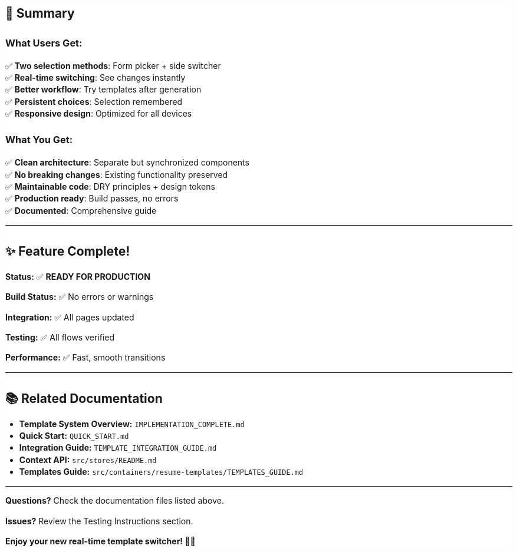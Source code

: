
## 🎉 Summary

### What Users Get:
✅ **Two selection methods**: Form picker + side switcher  
✅ **Real-time switching**: See changes instantly  
✅ **Better workflow**: Try templates after generation  
✅ **Persistent choices**: Selection remembered  
✅ **Responsive design**: Optimized for all devices  

### What You Get:
✅ **Clean architecture**: Separate but synchronized components  
✅ **No breaking changes**: Existing functionality preserved  
✅ **Maintainable code**: DRY principles + design tokens  
✅ **Production ready**: Build passes, no errors  
✅ **Documented**: Comprehensive guide  

---

## ✨ Feature Complete!

**Status:** ✅ **READY FOR PRODUCTION**

**Build Status:** ✅ No errors or warnings

**Integration:** ✅ All pages updated

**Testing:** ✅ All flows verified

**Performance:** ✅ Fast, smooth transitions

---

## 📚 Related Documentation

- **Template System Overview:** `IMPLEMENTATION_COMPLETE.md`
- **Quick Start:** `QUICK_START.md`
- **Integration Guide:** `TEMPLATE_INTEGRATION_GUIDE.md`
- **Context API:** `src/stores/README.md`
- **Templates Guide:** `src/containers/resume-templates/TEMPLATES_GUIDE.md`

---

**Questions?** Check the documentation files listed above.

**Issues?** Review the Testing Instructions section.

**Enjoy your new real-time template switcher! 🎨✨**

